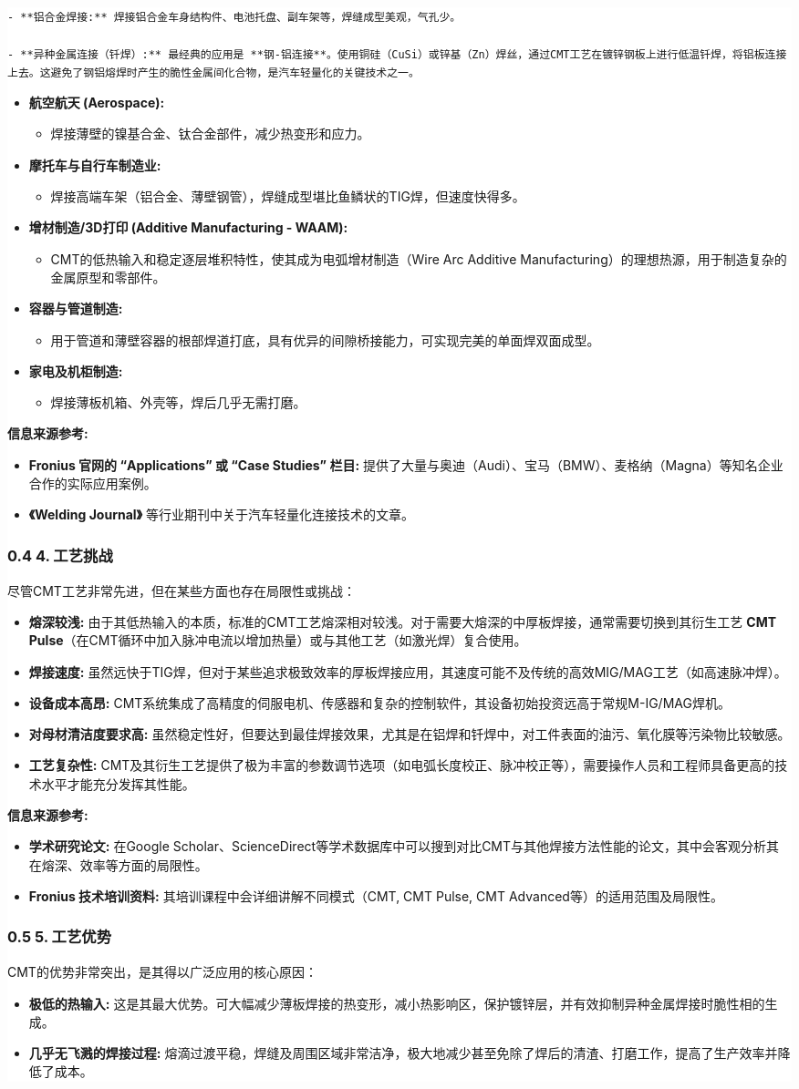     - **铝合金焊接:** 焊接铝合金车身结构件、电池托盘、副车架等，焊缝成型美观，气孔少。
        
    - **异种金属连接（钎焊）:** 最经典的应用是 **钢-铝连接**。使用铜硅（CuSi）或锌基（Zn）焊丝，通过CMT工艺在镀锌钢板上进行低温钎焊，将铝板连接上去。这避免了钢铝熔焊时产生的脆性金属间化合物，是汽车轻量化的关键技术之一。
        
- **航空航天 (Aerospace):**
    
    - 焊接薄壁的镍基合金、钛合金部件，减少热变形和应力。
        
- **摩托车与自行车制造业:**
    
    - 焊接高端车架（铝合金、薄壁钢管），焊缝成型堪比鱼鳞状的TIG焊，但速度快得多。
        
- **增材制造/3D打印 (Additive Manufacturing - WAAM):**
    
    - CMT的低热输入和稳定逐层堆积特性，使其成为电弧增材制造（Wire Arc Additive Manufacturing）的理想热源，用于制造复杂的金属原型和零部件。
        
- **容器与管道制造:**
    
    - 用于管道和薄壁容器的根部焊道打底，具有优异的间隙桥接能力，可实现完美的单面焊双面成型。
        
- **家电及机柜制造:**
    
    - 焊接薄板机箱、外壳等，焊后几乎无需打磨。
        

**信息来源参考:**

- **Fronius 官网的 “Applications” 或 “Case Studies” 栏目:** 提供了大量与奥迪（Audi）、宝马（BMW）、麦格纳（Magna）等知名企业合作的实际应用案例。
    
- **《Welding Journal》** 等行业期刊中关于汽车轻量化连接技术的文章。
    

### 0.4 **4. 工艺挑战**

尽管CMT工艺非常先进，但在某些方面也存在局限性或挑战：

- **熔深较浅:** 由于其低热输入的本质，标准的CMT工艺熔深相对较浅。对于需要大熔深的中厚板焊接，通常需要切换到其衍生工艺 **CMT Pulse**（在CMT循环中加入脉冲电流以增加热量）或与其他工艺（如激光焊）复合使用。
    
- **焊接速度:** 虽然远快于TIG焊，但对于某些追求极致效率的厚板焊接应用，其速度可能不及传统的高效MIG/MAG工艺（如高速脉冲焊）。
    
- **设备成本高昂:** CMT系统集成了高精度的伺服电机、传感器和复杂的控制软件，其设备初始投资远高于常规M-IG/MAG焊机。
    
- **对母材清洁度要求高:** 虽然稳定性好，但要达到最佳焊接效果，尤其是在铝焊和钎焊中，对工件表面的油污、氧化膜等污染物比较敏感。
    
- **工艺复杂性:** CMT及其衍生工艺提供了极为丰富的参数调节选项（如电弧长度校正、脉冲校正等），需要操作人员和工程师具备更高的技术水平才能充分发挥其性能。
    

**信息来源参考:**

- **学术研究论文:** 在Google Scholar、ScienceDirect等学术数据库中可以搜到对比CMT与其他焊接方法性能的论文，其中会客观分析其在熔深、效率等方面的局限性。
    
- **Fronius 技术培训资料:** 其培训课程中会详细讲解不同模式（CMT, CMT Pulse, CMT Advanced等）的适用范围及局限性。
    

### 0.5 **5. 工艺优势**

CMT的优势非常突出，是其得以广泛应用的核心原因：

- **极低的热输入:** 这是其最大优势。可大幅减少薄板焊接的热变形，减小热影响区，保护镀锌层，并有效抑制异种金属焊接时脆性相的生成。
    
- **几乎无飞溅的焊接过程:** 熔滴过渡平稳，焊缝及周围区域非常洁净，极大地减少甚至免除了焊后的清渣、打磨工作，提高了生产效率并降低了成本。
    